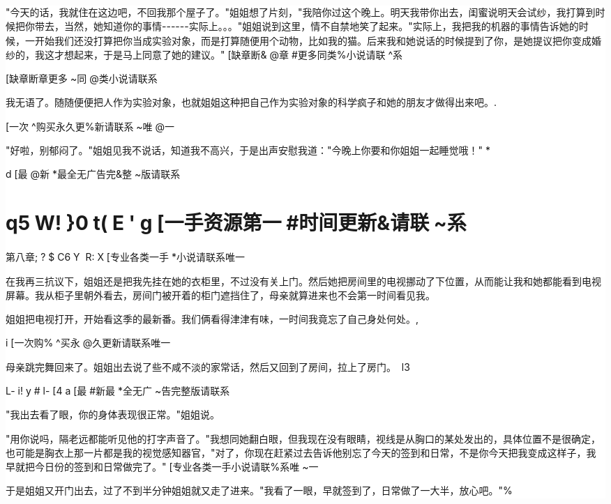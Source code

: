 

"今天的话，我就住在这边吧，不回我那个屋子了。"姐姐想了片刻，"我陪你过这个晚上。明天我带你出去，闺蜜说明天会试纱，我打算到时候把你带去，当然，她知道你的事情------实际上。。。"姐姐说到这里，情不自禁地笑了起来。"实际上，我把我的机器的事情告诉她的时候，一开始我们还没打算把你当成实验对象，而是打算随便用个动物，比如我的猫。后来我和她说话的时候提到了你，是她提议把你变成婚纱的，我这才想起来，于是马上同意了她的建议。" [缺章断& @章 #更多同类%小说请联 ^系



 [缺章断章更多 ~同 @类小说请联系



我无语了。随随便便把人作为实验对象，也就姐姐这种把自己作为实验对象的科学疯子和她的朋友才做得出来吧。.



 [一次 ^购买永久更%新请联系 ~唯 @一



"好啦，别郁闷了。"姐姐见我不说话，知道我不高兴，于是出声安慰我道："今晚上你要和你姐姐一起睡觉哦！" *

d [最 @新 *最全无广告完&整 ~版请联系



 # q5 W! }0 t( E ' g [一手资源第一 #时间更新&请联 ~系



第八章; ? $ C6 Y  R: X [专业各类一手 *小说请联系唯一





在我再三抗议下，姐姐还是把我先挂在她的衣柜里，不过没有关上门。然后她把房间里的电视挪动了下位置，从而能让我和她都能看到电视屏幕。我从柜子里朝外看去，房间门被开着的柜门遮挡住了，母亲就算进来也不会第一时间看见我。





姐姐把电视打开，开始看这季的最新番。我们俩看得津津有味，一时间我竟忘了自己身处何处。,



i [一次购% ^买永 @久更新请联系唯一



母亲跳完舞回来了。姐姐出去说了些不咸不淡的家常话，然后又回到了房间，拉上了房门。  l3

L- i! y # l-  [4 a [最 #新最 *全无广 ~告完整版请联系





"我出去看了眼，你的身体表现很正常。"姐姐说。



"用你说吗，隔老远都能听见他的打字声音了。"我想同她翻白眼，但我现在没有眼睛，视线是从胸口的某处发出的，具体位置不是很确定，也可能是胸衣上那一片都是我的视觉感知器官，"对了，你现在赶紧过去告诉他别忘了今天的签到和日常，不是你今天把我变成这样子，我早就把今日份的签到和日常做完了。" [专业各类一手小说请联%系唯 ~一





于是姐姐又开门出去，过了不到半分钟姐姐就又走了进来。"我看了一眼，早就签到了，日常做了一大半，放心吧。"%

